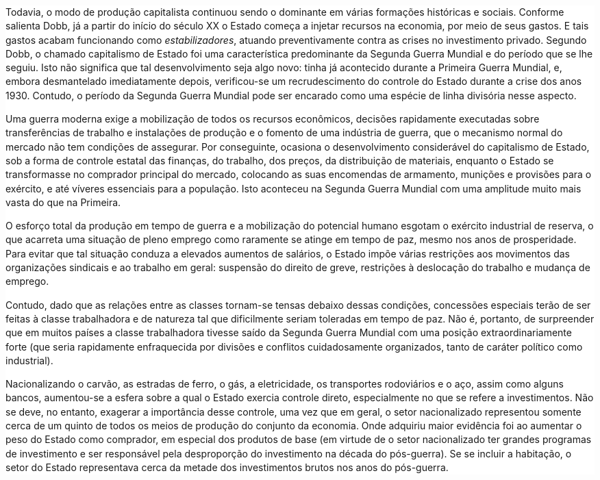 Todavia, o modo de produção capitalista continuou sendo o
dominante em várias formações históricas e sociais. Conforme
salienta Dobb, já a partir do início do século XX o Estado começa a injetar recursos na economia, por meio de seus gastos.
E tais gastos acabam funcionando como *estabilizadores*,
atuando preventivamente contra as crises no investimento privado. Segundo Dobb, o chamado capitalismo de Estado foi uma
característica predominante da Segunda Guerra Mundial e do
período que se lhe seguiu. Isto não significa que tal desenvolvimento seja algo novo: tinha já acontecido durante a Primeira
Guerra Mundial, e, embora desmantelado imediatamente depois, verificou-se um recrudescimento do controle do Estado
durante a crise dos anos 1930. Contudo, o período da Segunda
Guerra Mundial pode ser encarado como uma espécie de linha
divisória nesse aspecto.

Uma guerra moderna exige a mobilização de todos os recursos econômicos, decisões rapidamente executadas sobre
transferências de trabalho e instalações de produção e o fomento de uma indústria de guerra, que o mecanismo normal do
mercado não tem condições de assegurar. Por conseguinte, ocasiona o desenvolvimento considerável do capitalismo de Estado,
sob a forma de controle estatal das finanças, do trabalho, dos
preços, da distribuição de materiais, enquanto o Estado se transformasse no comprador principal do mercado, colocando as suas
encomendas de armamento, munições e provisões para o exército, e até víveres essenciais para a população. Isto aconteceu
na Segunda Guerra Mundial com uma amplitude muito mais
vasta do que na Primeira.

O esforço total da produção em tempo de guerra e a mobilização do potencial humano esgotam o exército industrial de
reserva, o que acarreta uma situação de pleno emprego como
raramente se atinge em tempo de paz, mesmo nos anos de
prosperidade. Para evitar que tal situação conduza a elevados
aumentos de salários, o Estado impõe várias restrições aos movimentos das organizações sindicais e ao trabalho em geral: suspensão do direito de greve, restrições à deslocação do trabalho
e mudança de emprego.

Contudo, dado que as relações entre as classes tornam-se
tensas debaixo dessas condições, concessões especiais terão de
ser feitas à classe trabalhadora e de natureza tal que dificilmente seriam toleradas em tempo de paz. Não é, portanto, de
surpreender que em muitos países a classe trabalhadora tivesse
saído da Segunda Guerra Mundial com uma posição extraordinariamente forte (que seria rapidamente enfraquecida por divisões e conflitos cuidadosamente organizados, tanto de caráter
político como industrial).

Nacionalizando o carvão, as estradas de ferro, o gás, a eletricidade, os transportes rodoviários e o aço, assim como alguns
bancos, aumentou-se a esfera sobre a qual o Estado exercia controle direto, especialmente no que se refere a investimentos.
Não se deve, no entanto, exagerar a importância desse controle,
uma vez que em geral, o setor nacionalizado representou somente cerca de um quinto de todos os meios de produção do
conjunto da economia. Onde adquiriu maior evidência foi ao aumentar o peso do Estado como comprador, em especial dos produtos de base (em virtude de o setor nacionalizado ter grandes
programas de investimento e ser responsável pela desproporção
do investimento na década do pós-guerra). Se se incluir a habitação, o setor do Estado representava cerca da metade dos investimentos brutos nos anos do pós-guerra.
